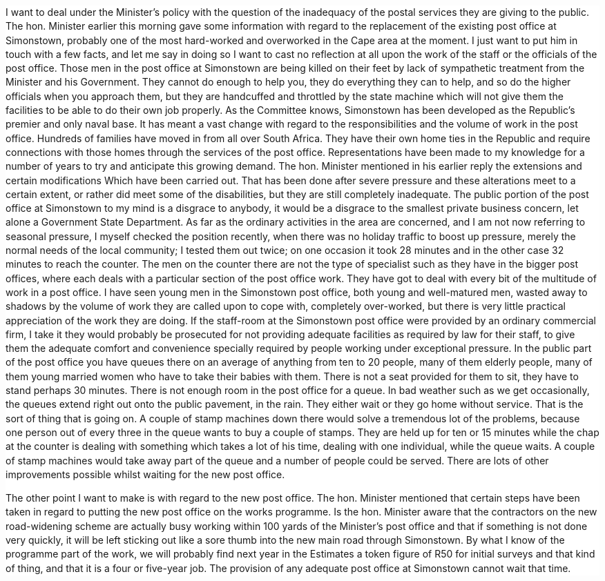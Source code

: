 <p>I want to deal under the Minister&#x2019;s policy with the question of the inadequacy of the postal services they are giving to the public. The hon. Minister earlier this morning gave some information with regard to the replacement of the existing post office at Simonstown, probably one of the most hard-worked and overworked in the Cape area at the moment. I just want to put him in touch with a few facts, and let me say in doing so I want to cast no reflection at all upon the work of the staff or the officials of the post office. Those men in the post office at Simonstown are being killed on their feet by lack of sympathetic treatment from the Minister and his Government. They cannot do enough to help you, they do everything they can to help, and so do the higher officials when you approach them, but they are handcuffed and throttled by the state machine which will not give them the facilities to be able to do their own job properly. As the Committee knows, Simonstown has been developed as the Republic&#x2019;s premier and only naval base. It has meant a vast change with regard to the responsibilities and the volume of work in the post office. Hundreds of families have moved in from all over South Africa. They have their own home ties in the Republic and require connections with those homes through the services of the post office. Representations have been made to my knowledge for a number of years to try and anticipate this growing demand. The hon. Minister mentioned in his earlier reply the extensions and certain modifications Which have been carried out. That has been done after severe pressure and these alterations <span class="col_6487-6488" refersTo="page_0442"/>meet to a certain extent, or rather did meet some of the disabilities, but they are still completely inadequate. The public portion of the post office at Simonstown to my mind is a disgrace to anybody, it would be a disgrace to the smallest private business concern, let alone a Government State Department. As far as the ordinary activities in the area are concerned, and I am not now referring to seasonal pressure, I myself checked the position recently, when there was no holiday traffic to boost up pressure, merely the normal needs of the local community; I tested them out twice; on one occasion it took 28 minutes and in the other case 32 minutes to reach the counter. The men on the counter there are not the type of specialist such as they have in the bigger post offices, where each deals with a particular section of the post office work. They have got to deal with every bit of the multitude of work in a post office. I have seen young men in the Simonstown post office, both young and well-matured men, wasted away to shadows by the volume of work they are called upon to cope with, completely over-worked, but there is very little practical appreciation of the work they are doing. If the staff-room at the Simonstown post office were provided by an ordinary commercial firm, I take it they would probably be prosecuted for not providing adequate facilities as required by law for their staff, to give them the adequate comfort and convenience specially required by people working under exceptional pressure. In the public part of the post office you have queues there on an average of anything from ten to 20 people, many of them elderly people, many of them young married women who have to take their babies with them. There is not a seat provided for them to sit, they have to stand perhaps 30 minutes. There is not enough room in the post office for a queue. In bad weather such as we get occasionally, the queues extend right out onto the public pavement, in the rain. They either wait or they go home without service. That is the sort of thing that is going on. A couple of stamp machines down there would solve a tremendous lot of the problems, because one person out of every three in the queue wants to buy a couple of stamps. They are held up for ten or 15 minutes while the chap at the counter is dealing with something which takes a lot of his time, dealing with one individual, while the queue waits. A couple of stamp machines would take away part of the queue and a number of people could be served. There are lots of other improvements possible whilst waiting for the new post office.</p>

<p>The other point I want to make is with regard to the new post office. The hon. Minister mentioned that certain steps have been taken in regard to putting the new post office on the works programme. Is the hon. Minister aware that the contractors on the new road-widening scheme are actually busy working within 100 yards of the Minister&#x2019;s post office and that if something is not done very quickly, it will be left sticking out like a sore thumb into the new main road through Simonstown. By what I know of the programme part of the work, we will probably find next year in the Estimates a token figure of R50 for initial surveys and that kind of thing, and that it is a four or five-year job. The provision of any adequate post office at Simonstown cannot wait that time.</p>
